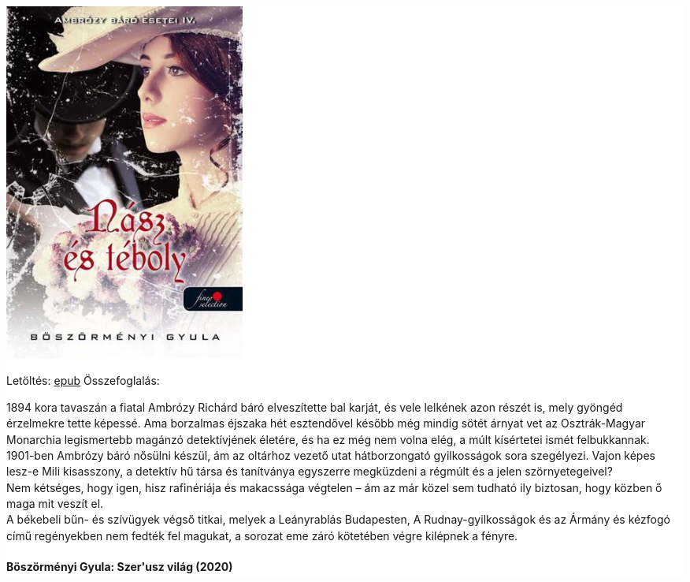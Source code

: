 <img src="https://github.com/BercziSandor/calibre_lib/raw/main/Boszormenyi%2C%20Gyula/Nasz%20es%20teboly%20%281583%29/cover.jpg" alt="cover" width="300"/>

Letöltés: [epub](https://github.com/BercziSandor/calibre_lib/raw/main/Boszormenyi%2C%20Gyula/Nasz%20es%20teboly%20%281583%29/Nasz%20es%20teboly%20-%20Boszormenyi%2C%20Gyula.epub)
Összefoglalás:
<div>
<p>1894 kora tavaszán a fiatal Ambrózy Richárd báró elveszítette bal karját, és vele lelkének azon részét is, mely gyöngéd érzelmekre tette képessé. Ama borzalmas éjszaka hét esztendővel később még mindig sötét árnyat vet az Osztrák-Magyar Monarchia legismertebb magánzó detektívjének életére, és ha ez még nem volna elég, a múlt kísértetei ismét felbukkannak.<br>1901-ben Ambrózy báró nősülni készül, ám az oltárhoz vezető utat hátborzongató gyilkosságok sora szegélyezi. Vajon képes lesz-e Mili kisasszony, a detektív hű társa és tanítványa egyszerre megküzdeni a régmúlt és a jelen szörnyetegeivel?<br>Nem kétséges, hogy igen, hisz rafinériája és makacssága végtelen – ám az már közel sem tudható ily biztosan, hogy közben ő maga mit veszít el.<br>A békebeli bűn- és szívügyek végső titkai, melyek a Leányrablás Budapesten, A Rudnay-gyilkosságok és az Ármány és kézfogó című regényekben nem fedték fel magukat, a sorozat eme záró kötetében végre kilépnek a fényre.</p></div>

#### <a name="id_1575">Böszörményi Gyula: Szer'usz világ (2020)</a>
